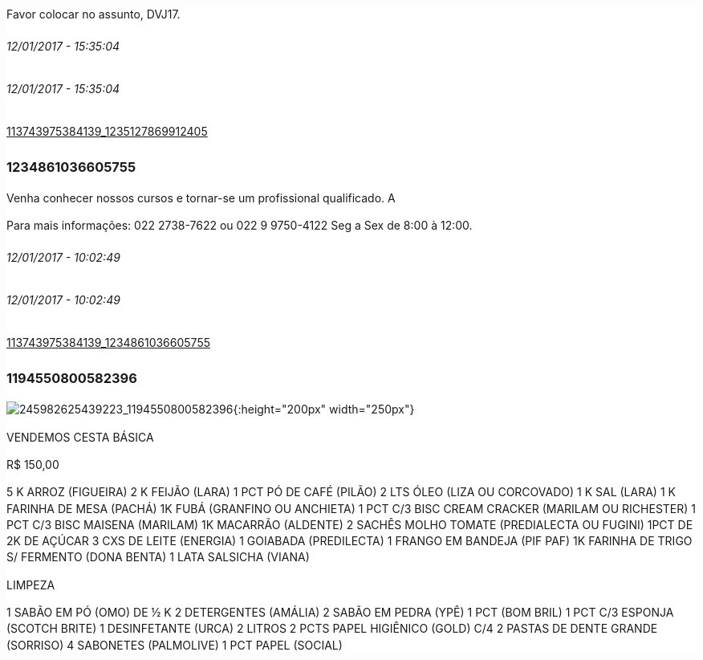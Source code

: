 Favor colocar no assunto, DVJ17.

###### 12/01/2017 - 15:35:04

###### 12/01/2017 - 15:35:04
[113743975384139_1235127869912405](https://www.facebook.com/113743975384139/posts/1235127869912405)


### 1234861036605755
Venha conhecer nossos cursos e tornar-se um profissional qualificado. A 

Para mais informações: 022 2738-7622 ou 022 9 9750-4122
Seg a Sex de 8:00 à 12:00.

###### 12/01/2017 - 10:02:49

###### 12/01/2017 - 10:02:49
[113743975384139_1234861036605755](https://www.facebook.com/113743975384139/posts/1234861036605755)


### 1194550800582396
![245982625439223_1194550800582396](https://scontent.xx.fbcdn.net/v/t1.0-9/15895097_177171539426305_3165067138445373733_n.jpg?oh=5684074e93638ac28e6b071a8599bd2f&oe=59233219){:height="200px" width="250px"}

VENDEMOS CESTA BÁSICA

R$ 150,00

5 K ARROZ (FIGUEIRA) 
2 K FEIJÃO (LARA) 
1 PCT PÓ DE CAFÉ (PILÃO)
2 LTS ÓLEO (LIZA OU CORCOVADO)
1 K SAL (LARA)
1 K FARINHA DE MESA (PACHÁ)
1K FUBÁ (GRANFINO OU ANCHIETA)
1 PCT C/3 BISC CREAM CRACKER (MARILAM OU RICHESTER)
1 PCT C/3 BISC MAISENA (MARILAM)
1K MACARRÃO (ALDENTE)
2 SACHÊS MOLHO TOMATE (PREDIALECTA OU FUGINI)
1PCT DE 2K DE AÇÚCAR 
3 CXS DE LEITE (ENERGIA)
1 GOIABADA (PREDILECTA)
1 FRANGO EM BANDEJA (PIF PAF)
1K FARINHA DE TRIGO S/ FERMENTO (DONA BENTA)
1 LATA SALSICHA (VIANA)

LIMPEZA

1 SABÃO EM PÓ (OMO) DE ½ K
2 DETERGENTES (AMÁLIA)
2 SABÃO EM PEDRA (YPÊ)
1 PCT (BOM BRIL)
1 PCT C/3 ESPONJA (SCOTCH BRITE)
1 DESINFETANTE (URCA) 2 LITROS
2 PCTS PAPEL HIGIÊNICO (GOLD) C/4
2 PASTAS DE DENTE GRANDE (SORRISO)
4 SABONETES (PALMOLIVE)
1 PCT PAPEL (SOCIAL)
